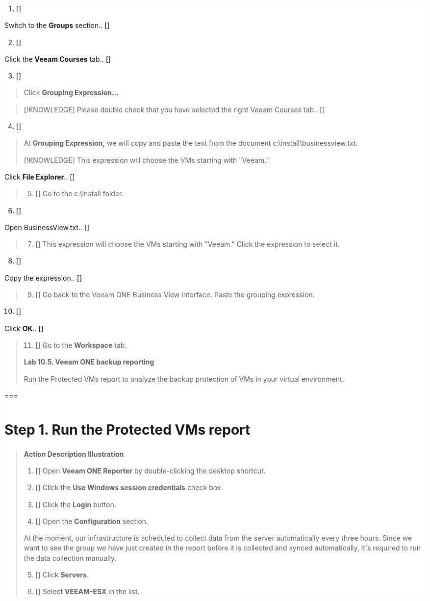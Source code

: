 1. []

Switch to the **Groups** section.. []

2. []

Click the **Veeam Courses** tab.. []

3. []

> Click **Grouping Expression...**

> [!KNOWLEDGE] Please double check that you have selected the right Veeam Courses tab.. []

4. []

> At **Grouping Expression,** we will copy and paste the text from the document c:\\install\\businessview.txt.
>
> [!KNOWLEDGE] This expression will choose the VMs starting with "Veeam."

Click **File Explorer**.. []

> 5. [] Go to the c:\\install folder.

6. []

Open BusinessView.txt.. []

> 7. [] This expression will choose the VMs starting with "Veeam." Click the expression to select it.

8. []

Copy the expression.. []

> 9. [] Go back to the Veeam ONE Business View interface. Paste the grouping expression.

10. []

Click **OK**.. []

> 11. [] Go to the **Workspace** tab.
>
> **Lab 10.5. Veeam ONE backup reporting**
>
> Run the Protected VMs report to analyze the backup protection of VMs in your virtual environment.

===

# Step 1. Run the Protected VMs report

> **Action Description Illustration**
>
> 1. [] Open **Veeam ONE Reporter** by double-clicking the desktop shortcut.
>
> 2. [] Click the **Use Windows session credentials** check box.
>
> 3. [] Click the **Login** button.
>
> 4. [] Open the **Configuration** section.
>
> At the moment, our infrastructure is scheduled to collect data from the server automatically every three hours. Since we want to see the group we have just created in the report before it is collected and synced automatically, it's required to run the data collection manually.
>
> 5. [] Click **Servers**.
>
> 6. [] Select **VEEAM-ESX** in the list.
